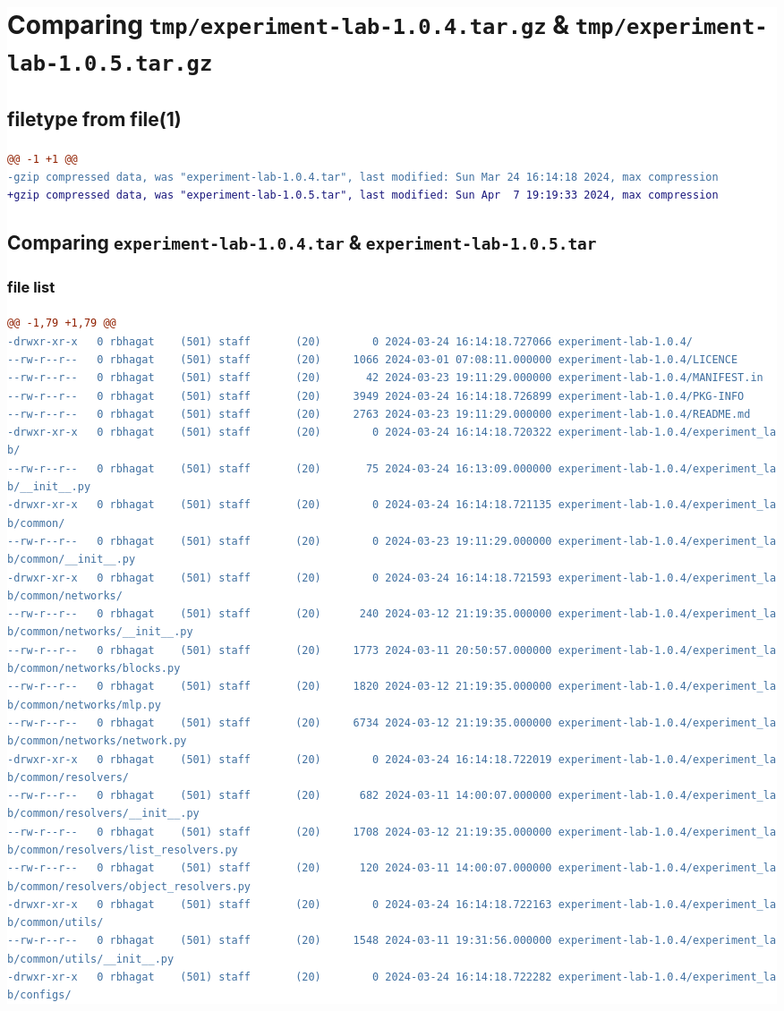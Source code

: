 # Comparing `tmp/experiment-lab-1.0.4.tar.gz` & `tmp/experiment-lab-1.0.5.tar.gz`

## filetype from file(1)

```diff
@@ -1 +1 @@
-gzip compressed data, was "experiment-lab-1.0.4.tar", last modified: Sun Mar 24 16:14:18 2024, max compression
+gzip compressed data, was "experiment-lab-1.0.5.tar", last modified: Sun Apr  7 19:19:33 2024, max compression
```

## Comparing `experiment-lab-1.0.4.tar` & `experiment-lab-1.0.5.tar`

### file list

```diff
@@ -1,79 +1,79 @@
-drwxr-xr-x   0 rbhagat    (501) staff       (20)        0 2024-03-24 16:14:18.727066 experiment-lab-1.0.4/
--rw-r--r--   0 rbhagat    (501) staff       (20)     1066 2024-03-01 07:08:11.000000 experiment-lab-1.0.4/LICENCE
--rw-r--r--   0 rbhagat    (501) staff       (20)       42 2024-03-23 19:11:29.000000 experiment-lab-1.0.4/MANIFEST.in
--rw-r--r--   0 rbhagat    (501) staff       (20)     3949 2024-03-24 16:14:18.726899 experiment-lab-1.0.4/PKG-INFO
--rw-r--r--   0 rbhagat    (501) staff       (20)     2763 2024-03-23 19:11:29.000000 experiment-lab-1.0.4/README.md
-drwxr-xr-x   0 rbhagat    (501) staff       (20)        0 2024-03-24 16:14:18.720322 experiment-lab-1.0.4/experiment_lab/
--rw-r--r--   0 rbhagat    (501) staff       (20)       75 2024-03-24 16:13:09.000000 experiment-lab-1.0.4/experiment_lab/__init__.py
-drwxr-xr-x   0 rbhagat    (501) staff       (20)        0 2024-03-24 16:14:18.721135 experiment-lab-1.0.4/experiment_lab/common/
--rw-r--r--   0 rbhagat    (501) staff       (20)        0 2024-03-23 19:11:29.000000 experiment-lab-1.0.4/experiment_lab/common/__init__.py
-drwxr-xr-x   0 rbhagat    (501) staff       (20)        0 2024-03-24 16:14:18.721593 experiment-lab-1.0.4/experiment_lab/common/networks/
--rw-r--r--   0 rbhagat    (501) staff       (20)      240 2024-03-12 21:19:35.000000 experiment-lab-1.0.4/experiment_lab/common/networks/__init__.py
--rw-r--r--   0 rbhagat    (501) staff       (20)     1773 2024-03-11 20:50:57.000000 experiment-lab-1.0.4/experiment_lab/common/networks/blocks.py
--rw-r--r--   0 rbhagat    (501) staff       (20)     1820 2024-03-12 21:19:35.000000 experiment-lab-1.0.4/experiment_lab/common/networks/mlp.py
--rw-r--r--   0 rbhagat    (501) staff       (20)     6734 2024-03-12 21:19:35.000000 experiment-lab-1.0.4/experiment_lab/common/networks/network.py
-drwxr-xr-x   0 rbhagat    (501) staff       (20)        0 2024-03-24 16:14:18.722019 experiment-lab-1.0.4/experiment_lab/common/resolvers/
--rw-r--r--   0 rbhagat    (501) staff       (20)      682 2024-03-11 14:00:07.000000 experiment-lab-1.0.4/experiment_lab/common/resolvers/__init__.py
--rw-r--r--   0 rbhagat    (501) staff       (20)     1708 2024-03-12 21:19:35.000000 experiment-lab-1.0.4/experiment_lab/common/resolvers/list_resolvers.py
--rw-r--r--   0 rbhagat    (501) staff       (20)      120 2024-03-11 14:00:07.000000 experiment-lab-1.0.4/experiment_lab/common/resolvers/object_resolvers.py
-drwxr-xr-x   0 rbhagat    (501) staff       (20)        0 2024-03-24 16:14:18.722163 experiment-lab-1.0.4/experiment_lab/common/utils/
--rw-r--r--   0 rbhagat    (501) staff       (20)     1548 2024-03-11 19:31:56.000000 experiment-lab-1.0.4/experiment_lab/common/utils/__init__.py
-drwxr-xr-x   0 rbhagat    (501) staff       (20)        0 2024-03-24 16:14:18.722282 experiment-lab-1.0.4/experiment_lab/configs/
```